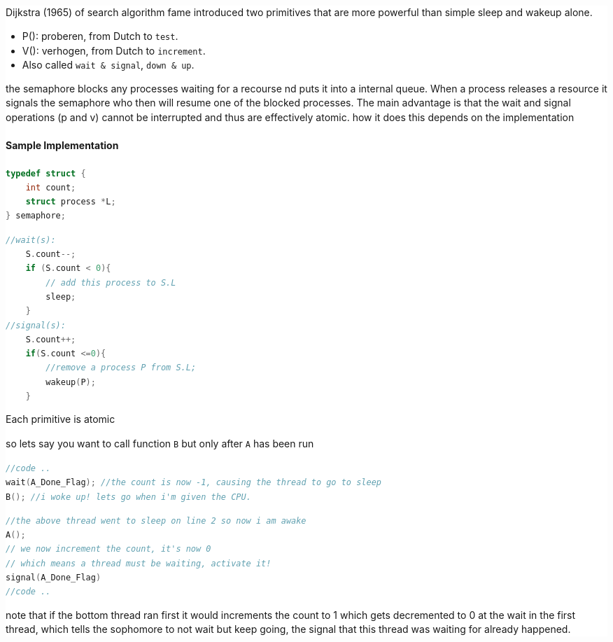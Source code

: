 Dijkstra (1965) of search algorithm fame introduced two primitives that are more powerful than simple sleep and wakeup alone.

- P(): proberen, from Dutch to `test`.
- V(): verhogen, from Dutch to `increment`.
- Also called `wait & signal`, `down & up`.

the semaphore blocks any processes waiting for a recourse nd puts it into a internal queue. 
When a process releases a resource it signals the semaphore who then will resume one of the blocked processes. 
The main advantage is that the wait and signal operations (p and v) cannot be interrupted and thus are effectively atomic. how it does this depends on the implementation

#### Sample Implementation

```c
typedef struct {
	int count;
	struct process *L;
} semaphore;
```

```c
//wait(s):
	S.count--;
	if (S.count < 0){
		// add this process to S.L
		sleep;
	}
//signal(s):
	S.count++;
	if(S.count <=0){
		//remove a process P from S.L;
		wakeup(P);
	}
```

Each primitive is atomic

so lets say you want to call function `B` but only after `A` has been run

```c
//code ..
wait(A_Done_Flag); //the count is now -1, causing the thread to go to sleep
B(); //i woke up! lets go when i'm given the CPU. 
```

```c
//the above thread went to sleep on line 2 so now i am awake
A();
// we now increment the count, it's now 0
// which means a thread must be waiting, activate it!
signal(A_Done_Flag)
//code ..
```

note that if the bottom thread ran first it would increments the count to 1 which gets decremented to 0 at the wait in the first thread, which tells the sophomore to not wait but keep going, the signal that this thread was waiting for already happened.
